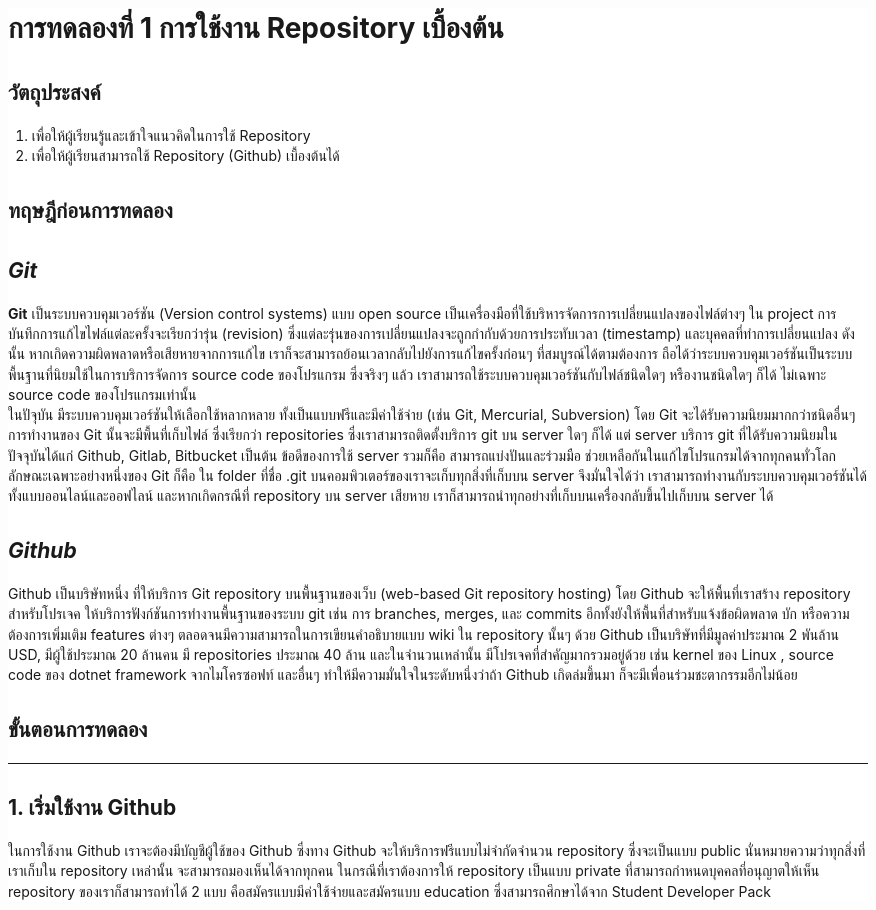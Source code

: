 # การทดลองที่ 1 การใช้งาน Repository เบื้องต้น

## **วัตถุประสงค์**

1. เพื่อให้ผู้เรียนรู้และเข้าใจแนวคิดในการใช้ Repository 
2. เพื่อให้ผู้เรียนสามารถใช้ Repository (Github) เบื้องต้นได้

## **ทฤษฎีก่อนการทดลอง**

***Git***
---
__Git__ เป็นระบบควบคุมเวอร์ชัน (Version control systems) แบบ open source เป็นเครื่องมือที่ใช้บริหารจัดการการเปลี่ยนแปลงของไฟล์ต่างๆ ใน project การบันทึกการแก้ไขไฟล์แต่ละครั้งจะเรียกว่ารุ่น (revision) ซึ่งแต่ละรุ่นของการเปลี่ยนแปลงจะถูกกำกับด้วยการประทับเวลา (timestamp) และบุคคลที่ทำการเปลี่ยนแปลง ดังนั้น หากเกิดความผิดพลาดหรือเสียหายจากการแก้ไข เราก็จะสามารถย้อนเวลากลับไปยังการแก้ไขครั้งก่อนๆ ที่สมบูรณ์ได้ตามต้องการ ถือได้ว่าระบบควบคุมเวอร์ชันเป็นระบบพื้นฐานที่นิยมใช้ในการบริการจัดการ source code ของโปรแกรม ซึ่งจริงๆ แล้ว เราสามารถใช้ระบบควบคุมเวอร์ชันกับไฟล์ชนิดใดๆ หรืองานชนิดใดๆ ก็ได้ ไม่เฉพาะ source code ของโปรแกรมเท่านั้น  
ในปัจุบัน มีระบบควบคุมเวอร์ชันให้เลือกใช้หลากหลาย ทั้งเป็นแบบฟรีและมีค่าใช้จ่าย (เช่น  Git, Mercurial, Subversion) โดย Git จะได้รับความนิยมมากกว่าชนิดอื่นๆ  การทำงานของ Git นั้นจะมีพื้นที่เก็บไฟล์ ซึ่งเรียกว่า  repositories ซึ่งเราสามารถติดตั้งบริการ git บน server ใดๆ ก็ได้ แต่ server บริการ git ที่ได้รับความนิยมในปัจจุบันได้แก่ Github, Gitlab, Bitbucket เป็นต้น ข้อดีของการใช้ server รวมก็คือ สามารถแบ่งปันและร่วมมือ ช่วยเหลือกันในแก้ไขโปรแกรมได้จากทุกคนทั่วโลก ลักษณะเฉพาะอย่างหนึ่งของ Git ก็คือ ใน folder ที่ชื่อ .git บนคอมพิวเตอร์ของเราจะเก็บทุกสิ่งที่เก็บบน server จึงมั่นใจได้ว่า เราสามารถทำงานกับระบบควบคุมเวอร์ชันได้ทั้งแบบออนไลน์และออฟไลน์ และหากเกิดกรณีที่ repository บน server เสียหาย เราก็สามารถนำทุกอย่างที่เก็บบนเครื่องกลับขึ้นไปเก็บบน server ได้

***Github***
---
Github เป็นบริษัทหนึ่ง ที่ให้บริการ Git repository บนพื้นฐานของเว็บ (web-based Git repository hosting)  โดย Github จะให้พื้นที่เราสร้าง repository สำหรับโปรเจค ให้บริการฟังก์ชันการทำงานพื้นฐานของระบบ git เช่น การ branches, merges, และ commits อีกทั้งยังให้พื้นที่สำหรับแจ้งข้อผิดพลาด บัก หรือความต้องการเพิ่มเติม features ต่างๆ ตลอดจนมีความสามารถในการเขียนคำอธิบายแบบ wiki ใน repository นั้นๆ ด้วย  Github เป็นบริษัทที่มีมูลค่าประมาณ 2 พันล้าน USD, มีผู้ใช้ประมาณ 20 ล้านคน มี repositories ประมาณ 40 ล้าน และในจำนวนเหล่านั้น มีโปรเจคที่สำคัญมากรวมอยู่ด้วย เช่น  kernel ของ Linux , source code ของ dotnet framework จากไมโครซอฟท์ และอื่นๆ  ทำให้มีความมั่นใจในระดับหนึ่งว่าถ้า Github เกิดล่มขึ้นมา ก็จะมีเพื่อนร่วมชะตากรรมอีกไม่น้อย 

## **ขั้นตอนการทดลอง**
----

## __1. เริ่มใช้งาน Github__

ในการใช้งาน Github เราจะต้องมีบัญชีผู้ใช้ของ Github ซึ่งทาง Github จะให้บริการฟรีแบบไม่จำกัดจำนวน repository ซึ่งจะเป็นแบบ public นั่นหมายความว่าทุกสิ่งที่เราเก็บใน repository เหล่านั้น จะสามารถมองเห็นได้จากทุกคน ในกรณีที่เราต้องการให้ repository  เป็นแบบ private ที่สามารถกำหนดบุคคลที่อนุญาตให้เห็น repository ของเราก็สามารถทำได้ 2 แบบ คือสมัครแบบมีค่าใช้จ่ายและสมัครแบบ education ซึ่งสามารถศึกษาได้จาก Student Developer Pack   
